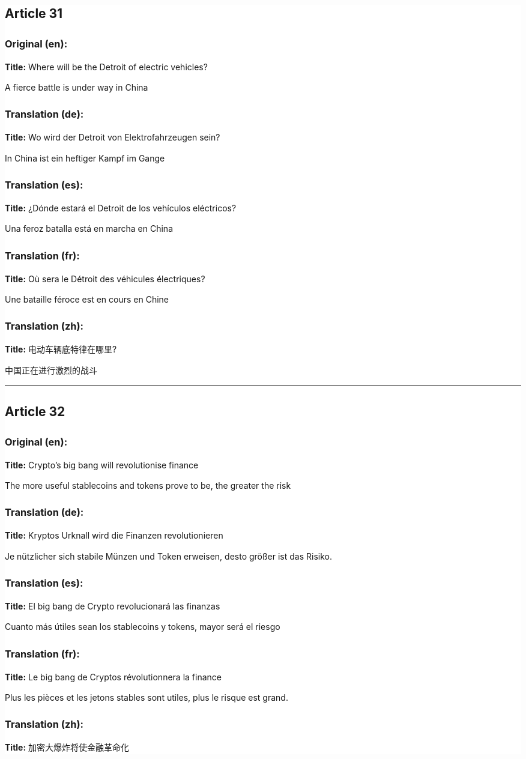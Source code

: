 
## Article 31
### Original (en):
**Title:** Where will be the Detroit of electric vehicles?

A fierce battle is under way in China

### Translation (de):
**Title:** Wo wird der Detroit von Elektrofahrzeugen sein?

In China ist ein heftiger Kampf im Gange

### Translation (es):
**Title:** ¿Dónde estará el Detroit de los vehículos eléctricos?

Una feroz batalla está en marcha en China

### Translation (fr):
**Title:** Où sera le Détroit des véhicules électriques?

Une bataille féroce est en cours en Chine

### Translation (zh):
**Title:** 电动车辆底特律在哪里?

中国正在进行激烈的战斗

---

## Article 32
### Original (en):
**Title:** Crypto’s big bang will revolutionise finance

The more useful stablecoins and tokens prove to be, the greater the risk

### Translation (de):
**Title:** Kryptos Urknall wird die Finanzen revolutionieren

Je nützlicher sich stabile Münzen und Token erweisen, desto größer ist das Risiko.

### Translation (es):
**Title:** El big bang de Crypto revolucionará las finanzas

Cuanto más útiles sean los stablecoins y tokens, mayor será el riesgo

### Translation (fr):
**Title:** Le big bang de Cryptos révolutionnera la finance

Plus les pièces et les jetons stables sont utiles, plus le risque est grand.

### Translation (zh):
**Title:** 加密大爆炸将使金融革命化

